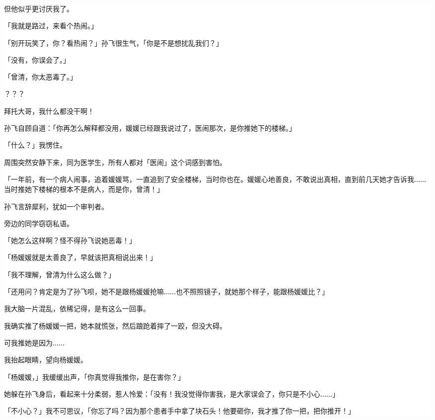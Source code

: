 
但他似乎更讨厌我了。


「我就是路过，来看个热闹。」


「别开玩笑了，你？看热闹？」孙飞很生气，「你是不是想扰乱我们？」


「没有，你误会了。」


「曾清，你太恶毒了。」


？？？


拜托大哥，我什么都没干啊！


孙飞自顾自道：「你再怎么解释都没用，媛媛已经跟我说过了，医闹那次，是你推她下的楼梯。」


「什么？」我愣住。


周围突然安静下来，同为医学生，所有人都对「医闹」这个词感到害怕。


「一年前，有一个病人闹事，追着媛媛骂，一直追到了安全楼梯，当时你也在。媛媛心地善良，不敢说出真相，直到前几天她才告诉我……当时推她下楼梯的根本不是病人，而是你，曾清！」


孙飞言辞犀利，犹如一个审判者。


旁边的同学窃窃私语。


「她怎么这样啊？怪不得孙飞说她恶毒！」


「杨媛媛就是太善良了，早就该把真相说出来！」


「我不理解，曾清为什么这么做？」


「还用问？肯定是为了孙飞呗，她不是跟杨媛媛抢嘛……也不照照镜子，就她那个样子，能跟杨媛媛比？」


我大脑一片混乱，依稀记得，是有这么一回事。


我确实推了杨媛媛一把，她本就慌张，然后踉跄着摔了一跤，但没大碍。


可我推她是因为……


我抬起眼睛，望向杨媛媛。


「杨媛媛，」我缓缓出声，「你真觉得我推你，是在害你？」


她躲在孙飞身后，看起来十分柔弱，惹人怜爱：「没有！我没觉得你害我，是大家误会了，你只是不小心……」


「不小心？」我不可思议，「你忘了吗？因为那个患者手中拿了块石头！他要砸你，我才推了你一把，把你推开！」


